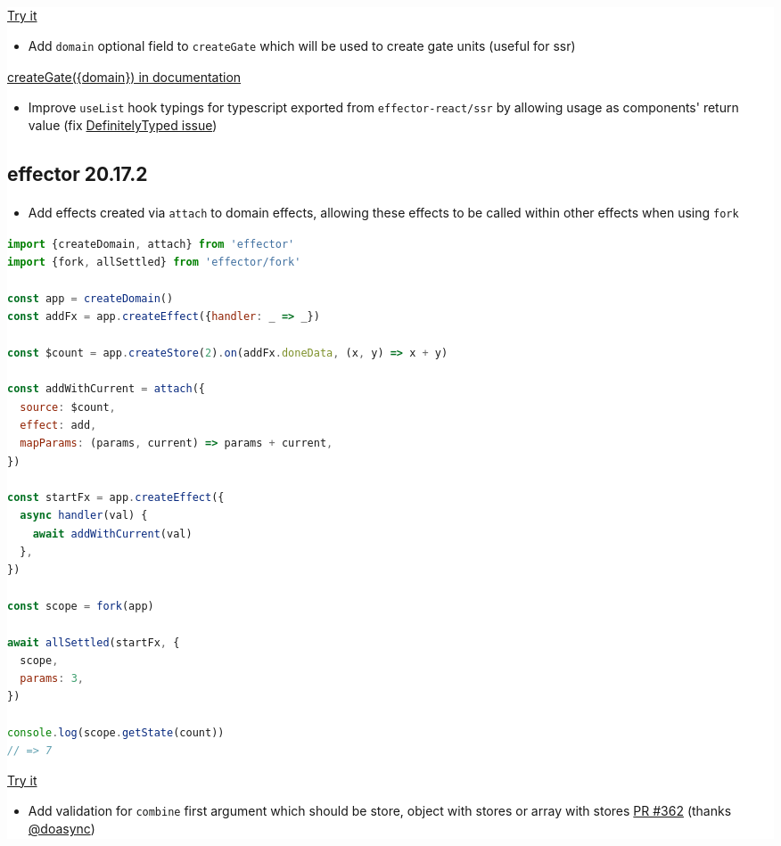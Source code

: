 [Try it](https://share.effector.dev/nxtytLnk)

- Add `domain` optional field to `createGate` which will be used to create gate units (useful for ssr)

[createGate({domain}) in documentation](https://effector.dev/docs/api/effector-react/createGate#creategateconfig-defaultstate-domain-name)

- Improve `useList` hook typings for typescript exported from `effector-react/ssr` by allowing usage as components' return value (fix [DefinitelyTyped issue](https://github.com/DefinitelyTyped/DefinitelyTyped/issues/20356))

## effector 20.17.2

- Add effects created via `attach` to domain effects, allowing these effects to be called within other effects when using `fork`

```js
import {createDomain, attach} from 'effector'
import {fork, allSettled} from 'effector/fork'

const app = createDomain()
const addFx = app.createEffect({handler: _ => _})

const $count = app.createStore(2).on(addFx.doneData, (x, y) => x + y)

const addWithCurrent = attach({
  source: $count,
  effect: add,
  mapParams: (params, current) => params + current,
})

const startFx = app.createEffect({
  async handler(val) {
    await addWithCurrent(val)
  },
})

const scope = fork(app)

await allSettled(startFx, {
  scope,
  params: 3,
})

console.log(scope.getState(count))
// => 7
```

[Try it](https://share.effector.dev/IiDZW90x)

- Add validation for `combine` first argument which should be store, object with stores or array with stores [PR #362](https://github.com/effector/effector/pull/362) (thanks [@doasync](https://github.com/doasync))
